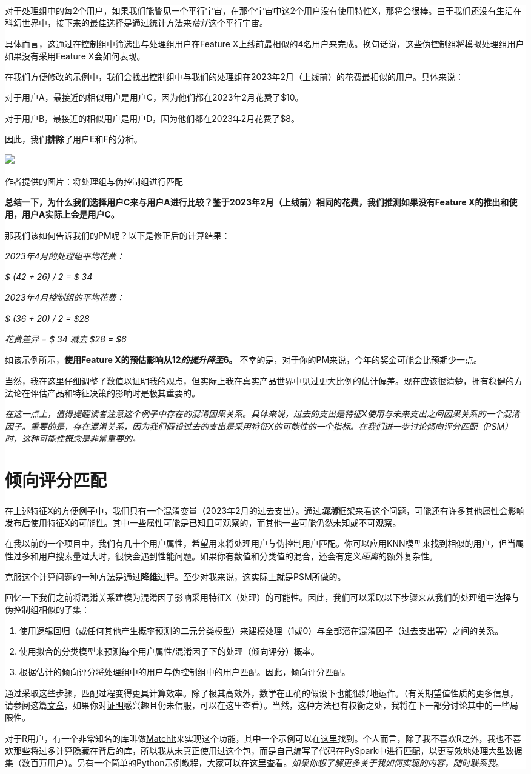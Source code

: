 对于处理组中的每2个用户，如果我们能瞥见一个平行宇宙，在那个宇宙中这2个用户没有使用特性X，那将会很棒。由于我们还没有生活在科幻世界中，接下来的最佳选择是通过统计方法来*估计*这个平行宇宙。

具体而言，这通过在控制组中筛选出与处理组用户在Feature X上线前最相似的4名用户来完成。换句话说，这些伪控制组将模拟处理组用户如果没有采用Feature X会如何表现。

在我们方便修改的示例中，我们会找出控制组中与我们的处理组在2023年2月（上线前）的花费最相似的用户。具体来说：

对于用户A，最接近的相似用户是用户C，因为他们都在2023年2月花费了$10。

对于用户B，最接近的相似用户是用户D，因为他们都在2023年2月花费了$8。

因此，我们**排除**了用户E和F的分析。

![](../Images/74c2678b9986101b5bc91735ee70664f.png)

作者提供的图片：将处理组与伪控制组进行匹配

**总结一下，为什么我们选择用户C来与用户A进行比较？鉴于2023年2月（上线前）相同的花费，我们推测如果没有Feature X的推出和使用，用户A实际上会是用户C。**

那我们该如何告诉我们的PM呢？以下是修正后的计算结果：

*2023年4月的处理组平均花费：*

*$ (42 + 26) / 2 = $ 34*

*2023年4月控制组的平均花费：*

*$ (36 + 20) / 2 = $28*

*花费差异 = $ 34 减去 $28 = $6*

如该示例所示，**使用Feature X的预估影响从$12的提升降至$6。** 不幸的是，对于你的PM来说，今年的奖金可能会比预期少一点。

当然，我在这里仔细调整了数值以证明我的观点，但实际上我在真实产品世界中见过更大比例的估计偏差。现在应该很清楚，拥有稳健的方法论在评估产品和特征决策的影响时是极其重要的。

*在这一点上，值得提醒读者注意这个例子中存在的混淆因果关系。具体来说，过去的支出是特征X使用与未来支出之间因果关系的一个混淆因子。重要的是，存在混淆关系，因为我们假设过去的支出是采用特征X的可能性的一个指标。在我们进一步讨论倾向评分匹配（PSM）时，这种可能性概念是非常重要的。*

# 倾向评分匹配

在上述特征X的方便例子中，我们只有一个混淆变量（2023年2月的过去支出）。通过***混淆***框架来看这个问题，可能还有许多其他属性会影响发布后使用特征X的可能性。其中一些属性可能是已知且可观察的，而其他一些可能仍然未知或不可观察。

在我以前的一个项目中，我们有几十个用户属性，希望用来将处理用户与伪控制用户匹配。你可以应用KNN模型来找到相似的用户，但当属性过多和用户搜索量过大时，很快会遇到性能问题。如果你有数值和分类值的混合，还会有定义*距离*的额外复杂性。

克服这个计算问题的一种方法是通过**降维**过程。至少对我来说，这实际上就是PSM所做的。

回忆一下我们之前将混淆关系建模为混淆因子影响采用特征X（处理）的可能性。因此，我们可以采取以下步骤来从我们的处理组中选择与伪控制组相似的子集：

1.  使用逻辑回归（或任何其他产生概率预测的二元分类模型）来建模处理（1或0）与全部潜在混淆因子（过去支出等）之间的关系。

1.  使用拟合的分类模型来预测每个用户属性/混淆因子下的处理（倾向评分）概率。

1.  根据估计的倾向评分将处理组中的用户与伪控制组中的用户匹配。因此，倾向评分匹配。

通过采取这些步骤，匹配过程变得更具计算效率。除了极其高效外，数学在正确的假设下也能很好地运作。（有关期望值性质的更多信息，请参阅这篇[文章](https://www.ncbi.nlm.nih.gov/pmc/articles/PMC3144483/)，如果你对[证明](http://users.nber.org/~rdehejia/!@$AEM/Topic%2009%20Matching%20Advanced/Topic%2009%20Propensity%20Score.pdf)感兴趣且仍未信服，可以在这里查看）。当然，这种方法也有权衡之处，我将在下一部分讨论其中的一些局限性。

对于R用户，有一个非常知名的库叫做[MatchIt](https://cran.r-project.org/web/packages/MatchIt/vignettes/MatchIt.html)来实现这个功能，其中一个示例可以在[这里](https://ds4ps.org/PROG-EVAL-III/MatchingScores.html)找到。个人而言，除了我不喜欢R之外，我也不喜欢那些将过多计算隐藏在背后的库，所以我从未真正使用过这个包，而是自己编写了代码在PySpark中进行匹配，以更高效地处理大型数据集（数百万用户）。另有一个简单的Python示例教程，大家可以在[这里](/propensity-score-matching-a0d373863eec)查看。*如果你想了解更多关于我如何实现的内容，随时联系我*。
